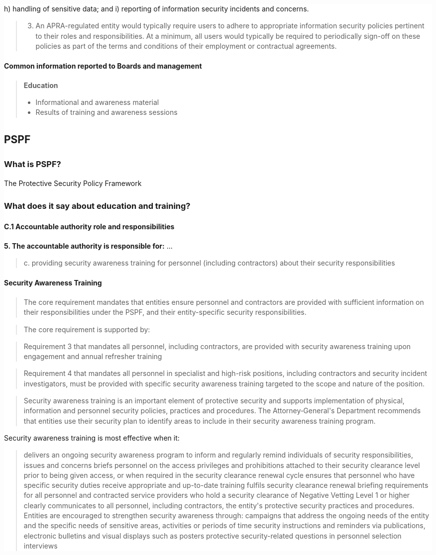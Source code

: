 h) handling of sensitive data; and
i) reporting of information security incidents and concerns.

> 3. An APRA-regulated entity would typically require users to adhere to appropriate information security policies pertinent to their roles and responsibilities. At a minimum, all users would typically be required to periodically sign-off on these policies as part of the terms and conditions of their employment or contractual agreements.

#### Common information reported to Boards and management
> **Education**
> * Informational and awareness material
> * Results of training and awareness sessions


## PSPF

### What is PSPF?
The Protective Security Policy Framework


### What does it say about education and training?

#### C.1 Accountable authority role and responsibilities

**5. The accountable authority is responsible for:**
...
> c. providing security awareness training for personnel (including contractors) about their security responsibilities

#### Security Awareness Training

>The core requirement mandates that entities ensure personnel and contractors are provided with sufficient information on their responsibilities under the PSPF, and their entity-specific security responsibilities.

>The core requirement is supported by:

>Requirement 3 that mandates all personnel, including contractors, are provided with security awareness training upon engagement and annual refresher training

>Requirement 4 that mandates all personnel in specialist and high-risk positions, including contractors and security incident investigators, must be provided with specific security awareness training targeted to the scope and nature of the position.

>Security awareness training is an important element of protective security and supports implementation of physical, information and personnel security policies, practices and procedures. The Attorney‑General's Department recommends that entities use their security plan to identify areas to include in their security awareness training program.

Security awareness training is most effective when it:

>delivers an ongoing security awareness program to inform and regularly remind individuals of security responsibilities, issues and concerns
briefs personnel on the access privileges and prohibitions attached to their security clearance level prior to being given access, or when required in the security clearance renewal cycle
ensures that personnel who have specific security duties receive appropriate and up-to-date training
fulfils security clearance renewal briefing requirements for all personnel and contracted service providers who hold a security clearance of Negative Vetting Level 1 or higher
clearly communicates to all personnel, including contractors, the entity's protective security practices and procedures.
Entities are encouraged to strengthen security awareness through:
campaigns that address the ongoing needs of the entity and the specific needs of sensitive areas, activities or periods of time
security instructions and reminders via publications, electronic bulletins and visual displays such as posters
protective security-related questions in personnel selection interviews